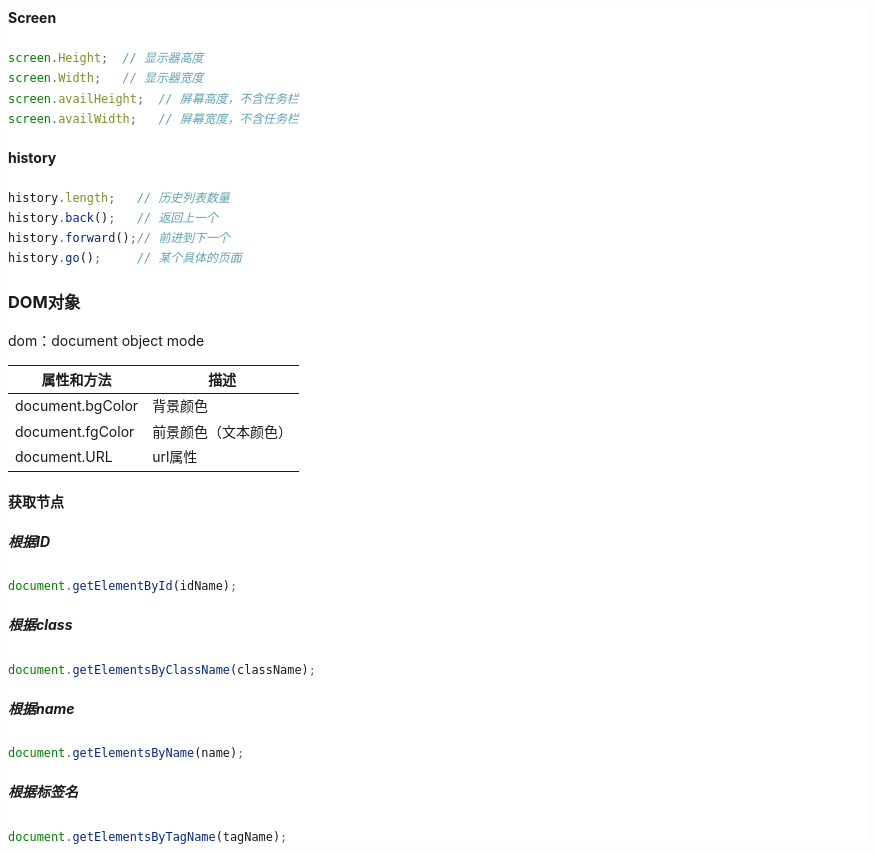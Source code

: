 

#### Screen

```javascript
screen.Height;  // 显示器高度
screen.Width;   // 显示器宽度
screen.availHeight;  // 屏幕高度，不含任务栏
screen.availWidth;   // 屏幕宽度，不含任务栏
```



#### history

```javascript
history.length;   // 历史列表数量
history.back();   // 返回上一个
history.forward();// 前进到下一个
history.go();     // 某个具体的页面
```



### DOM对象

dom：document object mode

| 属性和方法       | 描述                 |
| ---------------- | -------------------- |
| document.bgColor | 背景颜色             |
| document.fgColor | 前景颜色（文本颜色） |
| document.URL     | url属性              |

#### 获取节点

##### 根据ID

```javascript
document.getElementById(idName);
```

##### 根据class

```javascript
document.getElementsByClassName(className);
```

##### 根据name

```javascript
document.getElementsByName(name);
```

##### 根据标签名

```javascript
document.getElementsByTagName(tagName);
```
